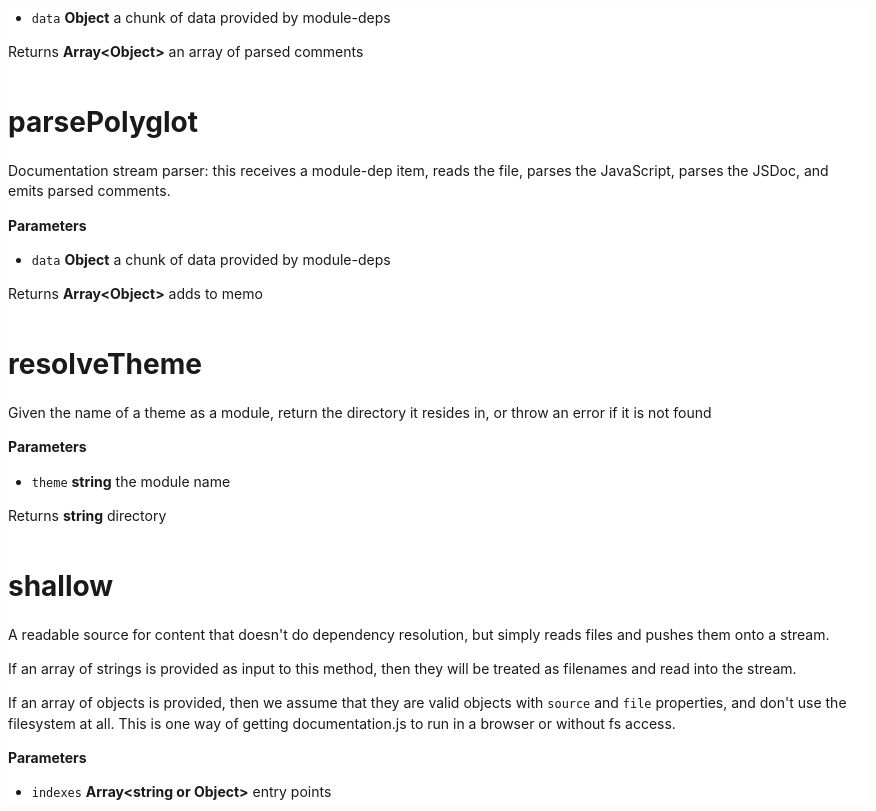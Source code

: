 -   `data` **Object** a chunk of data provided by module-deps



Returns **Array&lt;Object&gt;** an array of parsed comments




# parsePolyglot

Documentation stream parser: this receives a module-dep item,
reads the file, parses the JavaScript, parses the JSDoc, and
emits parsed comments.


**Parameters**

-   `data` **Object** a chunk of data provided by module-deps



Returns **Array&lt;Object&gt;** adds to memo




# resolveTheme

Given the name of a theme as a module, return the directory it
resides in, or throw an error if it is not found


**Parameters**

-   `theme` **string** the module name



Returns **string** directory




# shallow

A readable source for content that doesn't do dependency resolution, but
simply reads files and pushes them onto a stream.

If an array of strings is provided as input to this method, then
they will be treated as filenames and read into the stream.

If an array of objects is provided, then we assume that they are valid
objects with `source` and `file` properties, and don't use the filesystem
at all. This is one way of getting documentation.js to run in a browser
or without fs access.


**Parameters**

-   `indexes` **Array&lt;string or Object&gt;** entry points
